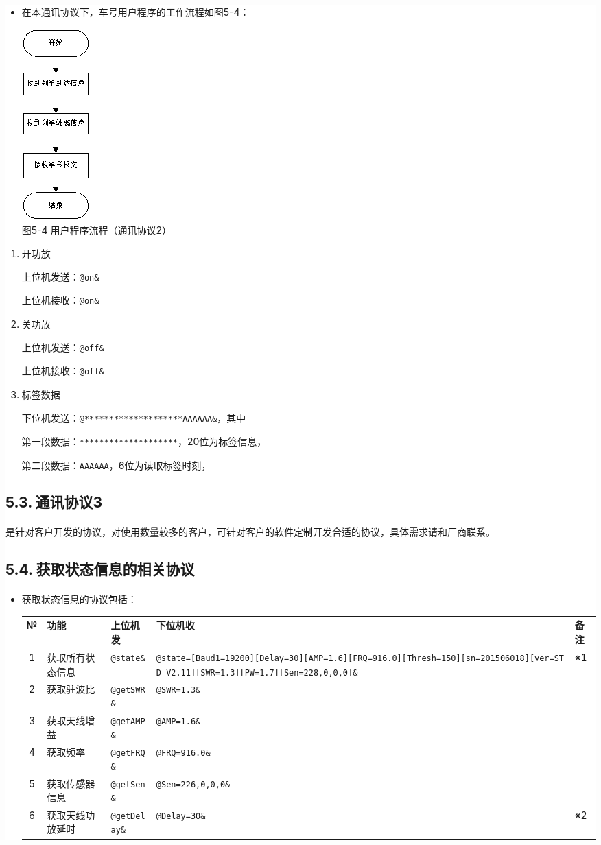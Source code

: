 - 在本通讯协议下，车号用户程序的工作流程如图5-4：

  ![img](images/05/clip_image008.gif)  
  图5-4 用户程序流程（通讯协议2）

1. 开功放

   上位机发送：`@on&`

   上位机接收：`@on&`

2. 关功放

   上位机发送：`@off&`

   上位机接收：`@off&`

3. 标签数据

   下位机发送：`@********************AAAAAA&`，其中

   第一段数据：`********************`，20位为标签信息，

   第二段数据：`AAAAAA`，6位为读取标签时刻，

## 5.3. 通讯协议3

是针对客户开发的协议，对使用数量较多的客户，可针对客户的软件定制开发合适的协议，具体需求请和厂商联系。

## 5.4. 获取状态信息的相关协议

- 获取状态信息的协议包括：

  |  №   | 功能             | 上位机发     | 下位机收                                                     | 备注 |
  | :--: | ---------------- | ------------ | ------------------------------------------------------------ | ---- |
  |  1   | 获取所有状态信息 | `@state&`    | `@state=[Baud1=19200][Delay=30][AMP=1.6][FRQ=916.0][Thresh=150][sn=201506018][ver=STD V2.11][SWR=1.3][PW=1.7][Sen=228,0,0,0]&` | ※1   |
  |  2   | 获取驻波比       | `@getSWR&`   | `@SWR=1.3&`                                                  |      |
  |  3   | 获取天线增益     | `@getAMP&`   | `@AMP=1.6&`                                                  |      |
  |  4   | 获取频率         | `@getFRQ&`   | `@FRQ=916.0&`                                                |      |
  |  5   | 获取传感器信息   | `@getSen&`   | `@Sen=226,0,0,0&`                                            |      |
  |  6   | 获取天线功放延时 | `@getDelay&` | `@Delay=30&`                                                 | ※2   |

